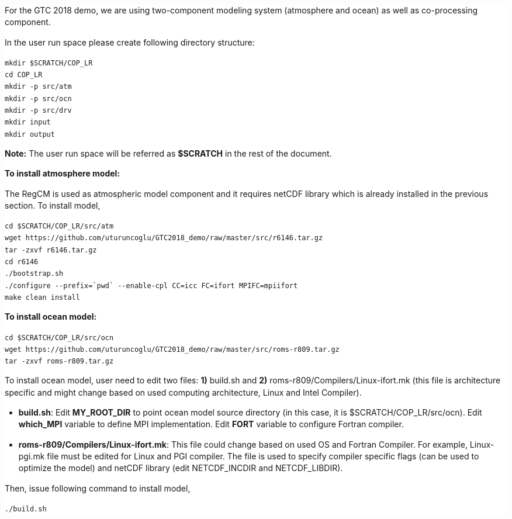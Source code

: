 For the GTC 2018 demo, we are using two-component modeling system (atmosphere and ocean) as well as co-processing component. 

In the user run space please create following directory structure:


```
mkdir $SCRATCH/COP_LR
cd COP_LR
mkdir -p src/atm
mkdir -p src/ocn
mkdir -p src/drv
mkdir input
mkdir output
```

**Note:** The user run space will be referred as **\$SCRATCH** in the rest of the document.

**To install atmosphere model:**

The RegCM is used as atmospheric model component and it requires netCDF library which is already installed in the previous section. To install model,

```
cd $SCRATCH/COP_LR/src/atm
wget https://github.com/uturuncoglu/GTC2018_demo/raw/master/src/r6146.tar.gz
tar -zxvf r6146.tar.gz
cd r6146
./bootstrap.sh
./configure --prefix=`pwd` --enable-cpl CC=icc FC=ifort MPIFC=mpiifort
make clean install
```

**To install ocean model:**

```
cd $SCRATCH/COP_LR/src/ocn
wget https://github.com/uturuncoglu/GTC2018_demo/raw/master/src/roms-r809.tar.gz
tar -zxvf roms-r809.tar.gz
```

To install ocean model, user need to edit two files: **1)** build.sh and **2)** roms-r809/Compilers/Linux-ifort.mk (this file is architecture specific and might change based on used computing architecture, Linux and Intel Compiler).

* **build.sh**: Edit **MY\_ROOT\_DIR** to point ocean model source directory (in this case, it is $SCRATCH/COP\_LR/src/ocn). Edit **which\_MPI** variable to define MPI implementation. Edit **FORT** variable to configure Fortran compiler.

* **roms-r809/Compilers/Linux-ifort.mk**: This file could change based on used OS and Fortran Compiler. For example, Linux-pgi.mk file must be edited for Linux and PGI compiler. The file is used to specify compiler specific flags (can be used to optimize the model) and netCDF library (edit NETCDF\_INCDIR and NETCDF\_LIBDIR).

Then, issue following command to install model,

```
./build.sh
```
